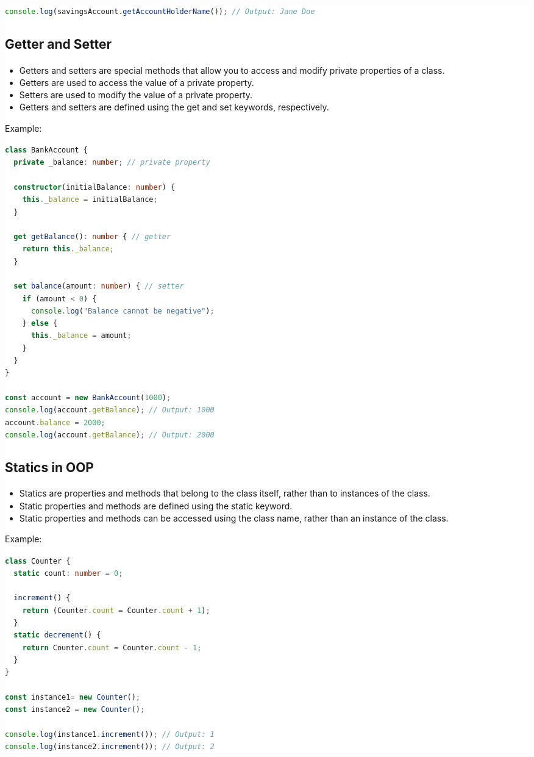 ```typescript
console.log(savingsAccount.getAccountHolderName()); // Output: Jane Doe
```
## Getter and Setter
- Getters and setters are special methods that allow you to access and modify private properties of a class.
- Getters are used to access the value of a private property.
- Setters are used to modify the value of a private property.
- Getters and setters are defined using the get and set keywords, respectively.

Example: 
```typescript
class BankAccount {
  private _balance: number; // private property

  constructor(initialBalance: number) {
    this._balance = initialBalance;
  }

  get getBalance(): number { // getter
    return this._balance;
  }

  set balance(amount: number) { // setter
    if (amount < 0) {
      console.log("Balance cannot be negative");
    } else {
      this._balance = amount;
    }
  }
}

const account = new BankAccount(1000);
console.log(account.getBalance); // Output: 1000
account.balance = 2000;
console.log(account.getBalance); // Output: 2000
```

## Statics in OOP
- Statics are properties and methods that belong to the class itself, rather than to instances of the class.
- Static properties and methods are defined using the static keyword.
- Static properties and methods can be accessed using the class name, rather than an instance of the class.

Example: 
```typescript
class Counter {
  static count: number = 0;

  increment() {
    return (Counter.count = Counter.count + 1);
  }
  static decrement() {
    return Counter.count = Counter.count - 1;
  }
}

const instance1= new Counter();
const instance2 = new Counter();

console.log(instance1.increment()); // Output: 1
console.log(instance2.increment()); // Output: 2

```